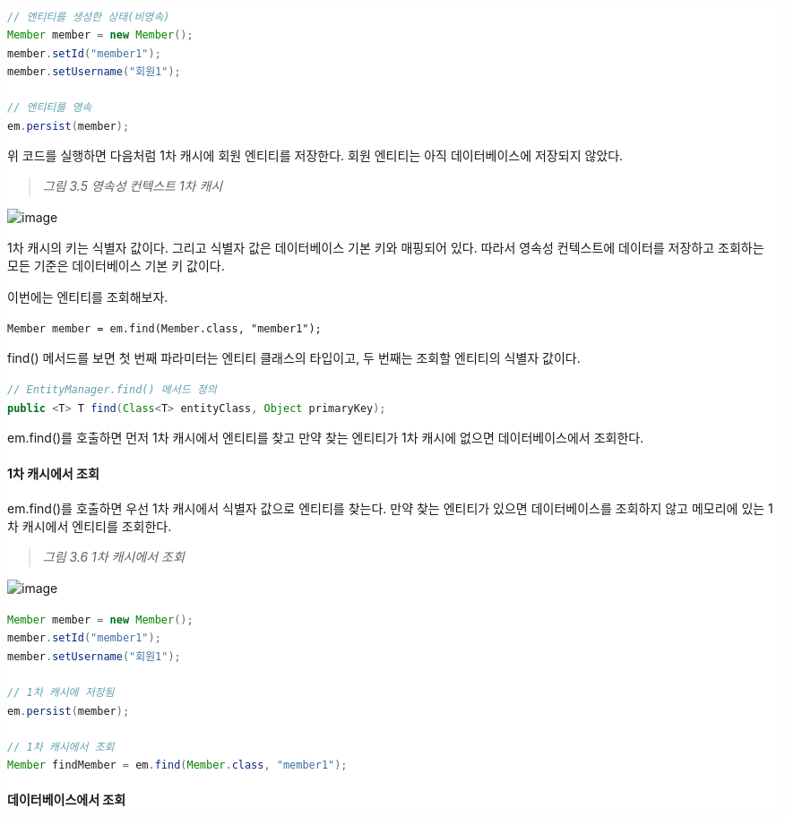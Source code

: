 ```java
// 엔티티를 생성한 상태(비영속)
Member member = new Member();
member.setId("member1");
member.setUsername("회원1");

// 엔티티를 영속
em.persist(member);
```

위 코드를 실행하면 다음처럼 1차 캐시에 회원 엔티티를 저장한다. 회원 엔티티는 아직 데이터베이스에 저장되지 않았다.

> *그림 3.5 영속성 컨텍스트 1차 캐시*

![image](https://user-images.githubusercontent.com/43429667/75872851-41a6c880-5e52-11ea-9267-dabfe1aaec71.png)

1차 캐시의 키는 식별자 값이다. 그리고 식별자 값은 데이터베이스 기본 키와 매핑되어 있다. 
따라서 영속성 컨텍스트에 데이터를 저장하고 조회하는 모든 기준은 데이터베이스 기본 키 값이다.

이번에는 엔티티를 조회해보자.

`Member member = em.find(Member.class, "member1");`

find() 메서드를 보면 첫 번째 파라미터는 엔티티 클래스의 타입이고, 두 번째는 조회할 엔티티의 식별자 값이다.

```java
// EntityManager.find() 메서드 정의
public <T> T find(Class<T> entityClass, Object primaryKey);
```

em.find()를 호출하면 먼저 1차 캐시에서 엔티티를 찾고 만약 찾는 엔티티가 1차 캐시에 없으면 데이터베이스에서 조회한다.



#### 1차 캐시에서 조회

em.find()를 호출하면 우선 1차 캐시에서 식별자 값으로 엔티티를 찾는다. 만약 찾는 엔티티가 있으면 데이터베이스를 조회하지 않고  메모리에 있는 1차 캐시에서 엔티티를 조회한다.

> *그림 3.6 1차 캐시에서 조회*

![image](https://user-images.githubusercontent.com/43429667/75874205-9a776080-5e54-11ea-900e-327cb1171ea6.png)

```java
Member member = new Member();
member.setId("member1");
member.setUsername("회원1");

// 1차 캐시에 저장됨
em.persist(member);

// 1차 캐시에서 조회
Member findMember = em.find(Member.class, "member1");
```



#### 데이터베이스에서 조회
